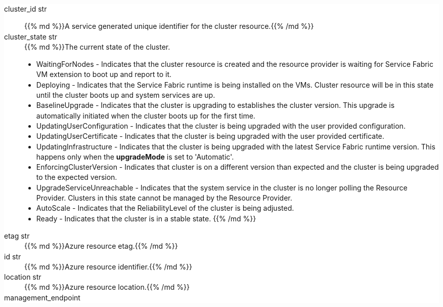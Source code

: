 <a href="#cluster_id_python" style="color: inherit; text-decoration: inherit;">cluster_<wbr>id</a>
</span>
        <span class="property-indicator"></span>
        <span class="property-type">str</span>
    </dt>
    <dd>{{% md %}}A service generated unique identifier for the cluster resource.{{% /md %}}</dd><dt class="property-"
            title="">
        <span id="cluster_state_python">
<a href="#cluster_state_python" style="color: inherit; text-decoration: inherit;">cluster_<wbr>state</a>
</span>
        <span class="property-indicator"></span>
        <span class="property-type">str</span>
    </dt>
    <dd>{{% md %}}The current state of the cluster.

  - WaitingForNodes - Indicates that the cluster resource is created and the resource provider is waiting for Service Fabric VM extension to boot up and report to it.
  - Deploying - Indicates that the Service Fabric runtime is being installed on the VMs. Cluster resource will be in this state until the cluster boots up and system services are up.
  - BaselineUpgrade - Indicates that the cluster is upgrading to establishes the cluster version. This upgrade is automatically initiated when the cluster boots up for the first time.
  - UpdatingUserConfiguration - Indicates that the cluster is being upgraded with the user provided configuration.
  - UpdatingUserCertificate - Indicates that the cluster is being upgraded with the user provided certificate.
  - UpdatingInfrastructure - Indicates that the cluster is being upgraded with the latest Service Fabric runtime version. This happens only when the **upgradeMode** is set to 'Automatic'.
  - EnforcingClusterVersion - Indicates that cluster is on a different version than expected and the cluster is being upgraded to the expected version.
  - UpgradeServiceUnreachable - Indicates that the system service in the cluster is no longer polling the Resource Provider. Clusters in this state cannot be managed by the Resource Provider.
  - AutoScale - Indicates that the ReliabilityLevel of the cluster is being adjusted.
  - Ready - Indicates that the cluster is in a stable state.
{{% /md %}}</dd><dt class="property-"
            title="">
        <span id="etag_python">
<a href="#etag_python" style="color: inherit; text-decoration: inherit;">etag</a>
</span>
        <span class="property-indicator"></span>
        <span class="property-type">str</span>
    </dt>
    <dd>{{% md %}}Azure resource etag.{{% /md %}}</dd><dt class="property-"
            title="">
        <span id="id_python">
<a href="#id_python" style="color: inherit; text-decoration: inherit;">id</a>
</span>
        <span class="property-indicator"></span>
        <span class="property-type">str</span>
    </dt>
    <dd>{{% md %}}Azure resource identifier.{{% /md %}}</dd><dt class="property-"
            title="">
        <span id="location_python">
<a href="#location_python" style="color: inherit; text-decoration: inherit;">location</a>
</span>
        <span class="property-indicator"></span>
        <span class="property-type">str</span>
    </dt>
    <dd>{{% md %}}Azure resource location.{{% /md %}}</dd><dt class="property-"
            title="">
        <span id="management_endpoint_python">
<a href="#management_endpoint_python" style="color: inherit; text-decoration: inherit;">management_<wbr>endpoint</a>